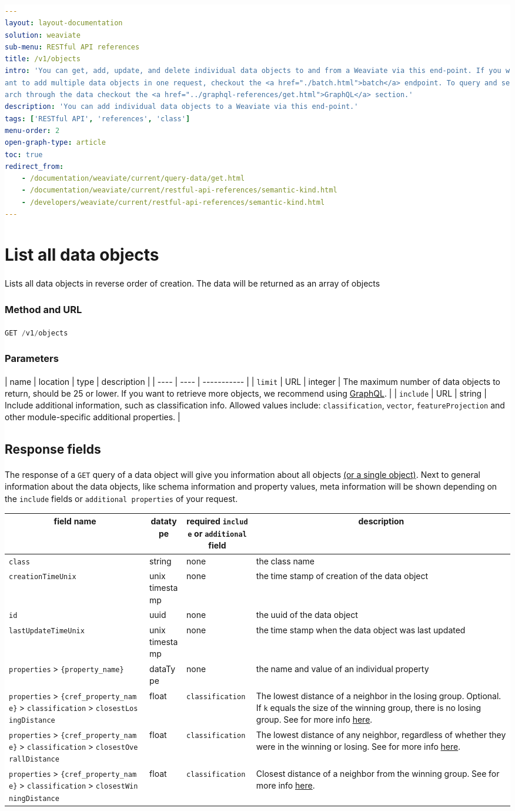 ```yaml
---
layout: layout-documentation
solution: weaviate
sub-menu: RESTful API references
title: /v1/objects
intro: 'You can get, add, update, and delete individual data objects to and from a Weaviate via this end-point. If you want to add multiple data objects in one request, checkout the <a href="./batch.html">batch</a> endpoint. To query and search through the data checkout the <a href="../graphql-references/get.html">GraphQL</a> section.'
description: 'You can add individual data objects to a Weaviate via this end-point.'
tags: ['RESTful API', 'references', 'class']
menu-order: 2
open-graph-type: article
toc: true
redirect_from:
    - /documentation/weaviate/current/query-data/get.html
    - /documentation/weaviate/current/restful-api-references/semantic-kind.html
    - /developers/weaviate/current/restful-api-references/semantic-kind.html
---
```


# List all data objects

Lists all data objects in reverse order of creation. The data will be returned as an array of objects

### Method and URL

```js
GET /v1/objects
```

### Parameters

| name | location | type | description |
| ---- | ---- | ----------- |
| `limit` | URL | integer | The maximum number of data objects to return, should be 25 or lower. If you want to retrieve more objects, we recommend using [GraphQL](../graphql-references/get.html). |
| `include` | URL | string | Include additional information, such as classification info. Allowed values include: `classification`, `vector`, `featureProjection` and other module-specific additional properties. |

## Response fields

The response of a `GET` query of a data object will give you information about all objects [(or a single object)](#get-a-data-object). Next to general information about the data objects, like schema information and property values, meta information will be shown depending on the `include` fields or `additional properties` of your request.

| field name | datatype | required `include` or `additional` field |  description |
| ---- | ---- | ---- | ---- |
| `class` | string | none | the class name |
| `creationTimeUnix` | unix timestamp | none | the time stamp of creation of the data object |
| `id` | uuid | none | the uuid of the data object |
| `lastUpdateTimeUnix` | unix timestamp | none | the time stamp when the data object was last updated |
| `properties` > `{property_name}` | dataType | none | the name and value of an individual property |
| `properties` > `{cref_property_name}` > `classification` > `closestLosingDistance` | float | `classification` | The lowest distance of a neighbor in the losing group. Optional. If `k` equals the size of the winning group, there is no losing group. See for more info [here](../tutorials/how-to-do-classification.html).|
| `properties` > `{cref_property_name}` > `classification` > `closestOverallDistance` | float | `classification` | The lowest distance of any neighbor, regardless of whether they were in the winning or losing. See for more info [here](../tutorials/how-to-do-classification.html).|
| `properties` > `{cref_property_name}` > `classification` > `closestWinningDistance` | float | `classification` | Closest distance of a neighbor from the winning group. See for more info [here](../tutorials/how-to-do-classification.html).|